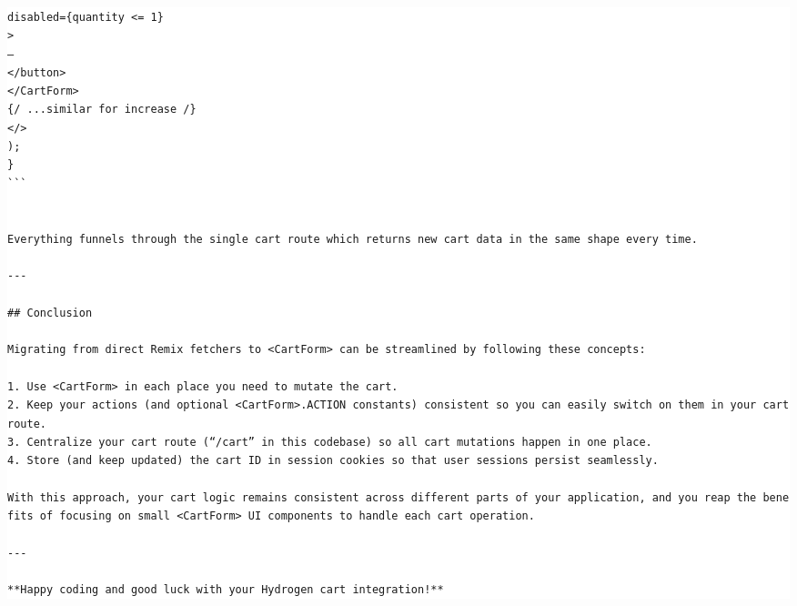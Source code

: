 ````typescript:app/components/Cart.tsx
disabled={quantity <= 1}
>
–
</button>
</CartForm>
{/ ...similar for increase /}
</>
);
}
```


Everything funnels through the single cart route which returns new cart data in the same shape every time.

---

## Conclusion

Migrating from direct Remix fetchers to <CartForm> can be streamlined by following these concepts:

1. Use <CartForm> in each place you need to mutate the cart.
2. Keep your actions (and optional <CartForm>.ACTION constants) consistent so you can easily switch on them in your cart route.
3. Centralize your cart route (“/cart” in this codebase) so all cart mutations happen in one place.
4. Store (and keep updated) the cart ID in session cookies so that user sessions persist seamlessly.

With this approach, your cart logic remains consistent across different parts of your application, and you reap the benefits of focusing on small <CartForm> UI components to handle each cart operation.

---

**Happy coding and good luck with your Hydrogen cart integration!**